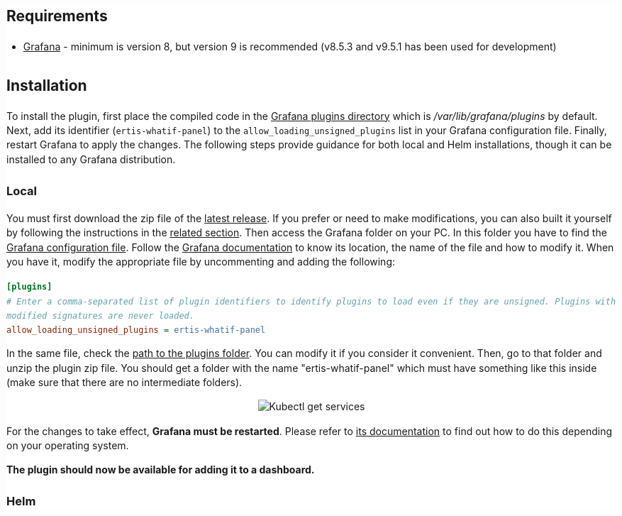 ## Requirements

- [Grafana](https://grafana.com/) - minimum is version 8, but version 9 is recommended (v8.5.3 and v9.5.1 has been used for development)

## Installation

To install the plugin, first place the compiled code in the [Grafana plugins directory](https://grafana.com/docs/grafana/latest/setup-grafana/configure-grafana/#plugins) which is _/var/lib/grafana/plugins_ by default. Next, add its identifier (`ertis-whatif-panel`) to the `allow_loading_unsigned_plugins`  list in your Grafana configuration file. Finally, restart Grafana to apply the changes. The following steps provide guidance for both local and Helm installations, though it can be installed to any Grafana distribution.

### Local

You must first download the zip file of the [latest release](https://github.com/ertis-research/grafana-panel-what-if/releases/tag/latest). If you prefer or need to make modifications, you can also built it yourself by following the instructions in the [related section](#build-from-source). Then access the Grafana folder on your PC. In this folder you have to find the [Grafana configuration file](https://grafana.com/docs/grafana/v9.5/setup-grafana/configure-grafana). Follow the [Grafana documentation](https://grafana.com/docs/grafana/v9.5/setup-grafana/configure-grafana/#configuration-file-location) to know its location, the name of the file and how to modify it. When you have it, modify the appropriate file by uncommenting and adding the following:

```ini
[plugins]
# Enter a comma-separated list of plugin identifiers to identify plugins to load even if they are unsigned. Plugins with modified signatures are never loaded.
allow_loading_unsigned_plugins = ertis-whatif-panel
```

In the same file, check the [path to the plugins folder](https://grafana.com/docs/grafana/v9.5/setup-grafana/configure-grafana/#plugins). You can modify it if you consider it convenient. Then, go to that folder and unzip the plugin zip file. You should get a folder with the name "ertis-whatif-panel" which must have something like this inside (make sure that there are no intermediate folders).

<p align="center">
<img
    src="https://github.com/user-attachments/assets/feda3082-dcda-4917-b6f6-ba146ea07998"
    alt="Kubectl get services"
    width="200"
/>
</p>

For the changes to take effect, **Grafana must be restarted**. Please refer to [its documentation](https://grafana.com/docs/grafana/v9.5/setup-grafana/start-restart-grafana/) to find out how to do this depending on your operating system.

**The plugin should now be available for adding it to a dashboard.**

### Helm
